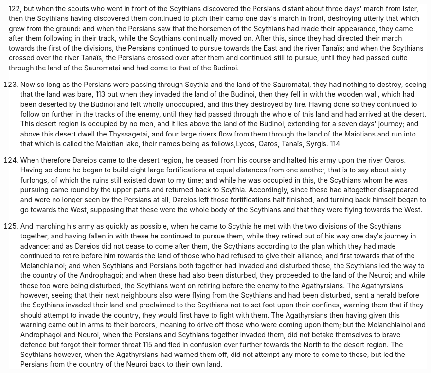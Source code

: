 122, but when the scouts who went in front of the Scythians discovered
the Persians distant about three days' march from Ister, then the
Scythians having discovered them continued to pitch their camp one day's
march in front, destroying utterly that which grew from the ground: and
when the Persians saw that the horsemen of the Scythians had made their
appearance, they came after them following in their track, while the
Scythians continually moved on. After this, since they had directed
their march towards the first of the divisions, the Persians continued
to pursue towards the East and the river Tanaïs; and when the Scythians
crossed over the river Tanaïs, the Persians crossed over after them and
continued still to pursue, until they had passed quite through the land
of the Sauromatai and had come to that of the Budinoi.

123. Now so long as the Persians were passing through Scythia and the
land of the Sauromatai, they had nothing to destroy, seeing that the
land was bare, 113 but when they invaded the land of the Budinoi,
then they fell in with the wooden wall, which had been deserted by the
Budinoi and left wholly unoccupied, and this they destroyed by fire.
Having done so they continued to follow on further in the tracks of
the enemy, until they had passed through the whole of this land and had
arrived at the desert. This desert region is occupied by no men, and it
lies above the land of the Budinoi, extending for a seven days' journey;
and above this desert dwell the Thyssagetai, and four large rivers flow
from them through the land of the Maiotians and run into that which is
called the Maiotian lake, their names being as follows,Lycos, Oaros,
Tanaïs, Syrgis. 114

124. When therefore Dareios came to the desert region, he ceased from
his course and halted his army upon the river Oaros. Having so done he
began to build eight large fortifications at equal distances from one
another, that is to say about sixty furlongs, of which the ruins
still existed down to my time; and while he was occupied in this,
the Scythians whom he was pursuing came round by the upper parts and
returned back to Scythia. Accordingly, since these had altogether
disappeared and were no longer seen by the Persians at all, Dareios left
those fortifications half finished, and turning back himself began to
go towards the West, supposing that these were the whole body of the
Scythians and that they were flying towards the West.

125. And marching his army as quickly as possible, when he came to
Scythia he met with the two divisions of the Scythians together, and
having fallen in with these he continued to pursue them, while they
retired out of his way one day's journey in advance: and as Dareios did
not cease to come after them, the Scythians according to the plan which
they had made continued to retire before him towards the land of those
who had refused to give their alliance, and first towards that of the
Melanchlainoi; and when Scythians and Persians both together had invaded
and disturbed these, the Scythians led the way to the country of the
Androphagoi; and when these had also been disturbed, they proceeded to
the land of the Neuroi; and while these too were being disturbed, the
Scythians went on retiring before the enemy to the Agathyrsians. The
Agathyrsians however, seeing that their next neighbours also were flying
from the Scythians and had been disturbed, sent a herald before the
Scythians invaded their land and proclaimed to the Scythians not to set
foot upon their confines, warning them that if they should attempt
to invade the country, they would first have to fight with them. The
Agathyrsians then having given this warning came out in arms to their
borders, meaning to drive off those who were coming upon them; but
the Melanchlainoi and Androphagoi and Neuroi, when the Persians and
Scythians together invaded them, did not betake themselves to brave
defence but forgot their former threat 115 and fled in confusion ever
further towards the North to the desert region. The Scythians however,
when the Agathyrsians had warned them off, did not attempt any more to
come to these, but led the Persians from the country of the Neuroi back
to their own land.